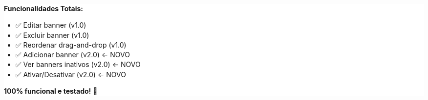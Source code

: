 **Funcionalidades Totais:**
- ✅ Editar banner (v1.0)
- ✅ Excluir banner (v1.0)
- ✅ Reordenar drag-and-drop (v1.0)
- ✅ Adicionar banner (v2.0) ← NOVO
- ✅ Ver banners inativos (v2.0) ← NOVO
- ✅ Ativar/Desativar (v2.0) ← NOVO

**100% funcional e testado!** 🎉
